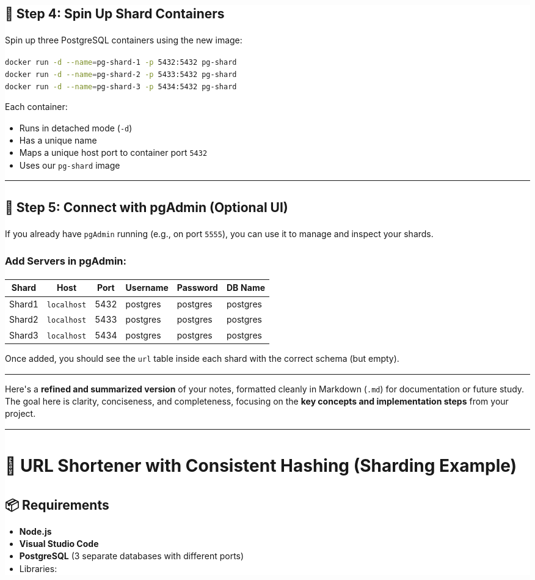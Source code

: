 ## 🚢 Step 4: Spin Up Shard Containers

Spin up three PostgreSQL containers using the new image:

```bash
docker run -d --name=pg-shard-1 -p 5432:5432 pg-shard
docker run -d --name=pg-shard-2 -p 5433:5432 pg-shard
docker run -d --name=pg-shard-3 -p 5434:5432 pg-shard
```

Each container:

* Runs in detached mode (`-d`)
* Has a unique name
* Maps a unique host port to container port `5432`
* Uses our `pg-shard` image

---

## 🧰 Step 5: Connect with pgAdmin (Optional UI)

If you already have `pgAdmin` running (e.g., on port `5555`), you can use it to manage and inspect your shards.

### Add Servers in pgAdmin:

| Shard  | Host        | Port | Username | Password | DB Name  |
| ------ | ----------- | ---- | -------- | -------- | -------- |
| Shard1 | `localhost` | 5432 | postgres | postgres | postgres |
| Shard2 | `localhost` | 5433 | postgres | postgres | postgres |
| Shard3 | `localhost` | 5434 | postgres | postgres | postgres |

Once added, you should see the `url` table inside each shard with the correct schema (but empty).

---
Here's a **refined and summarized version** of your notes, formatted cleanly in Markdown (`.md`) for documentation or future study. The goal here is clarity, conciseness, and completeness, focusing on the **key concepts and implementation steps** from your project.

---

# 🧪 URL Shortener with Consistent Hashing (Sharding Example)

## 📦 Requirements

* **Node.js**
* **Visual Studio Code**
* **PostgreSQL** (3 separate databases with different ports)
* Libraries:
